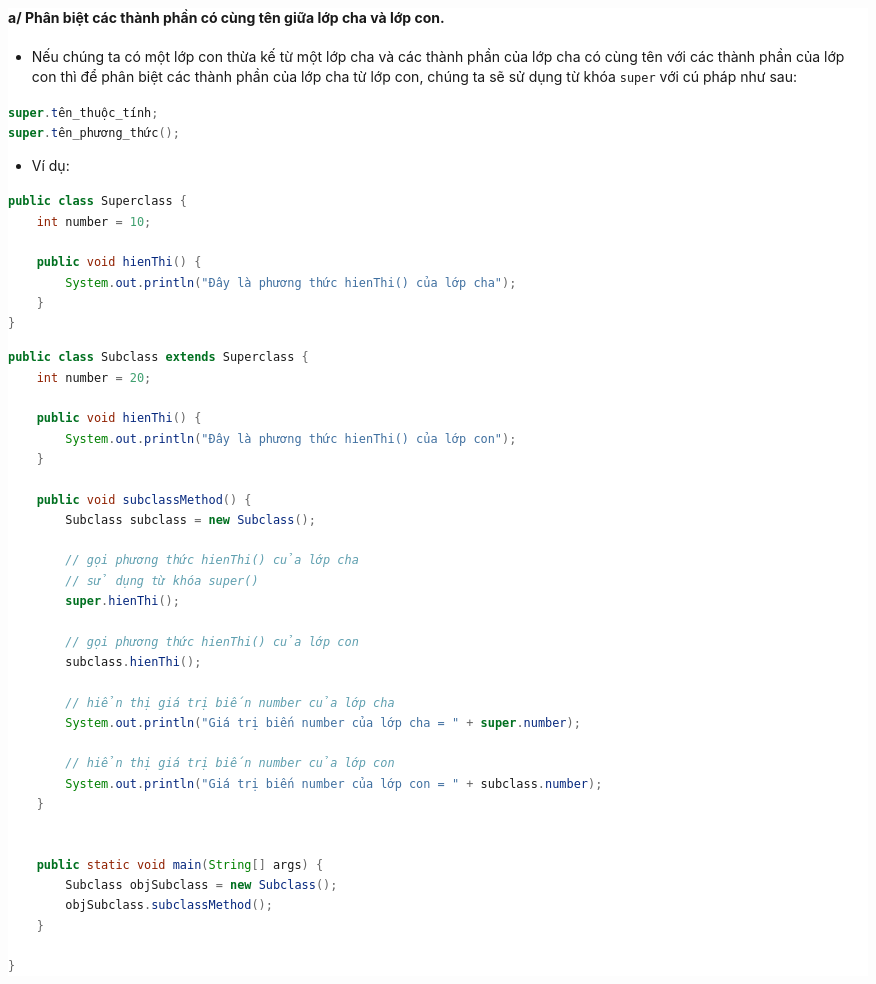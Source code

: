 #### a/ Phân biệt các thành phần có cùng tên giữa lớp cha và lớp con.

- Nếu chúng ta có một lớp con thừa kế từ một lớp cha và các thành phần của lớp cha có cùng tên với các thành phần của lớp con thì để phân biệt các thành phần của lớp cha từ lớp con, chúng ta sẽ sử dụng từ khóa `super` với cú pháp như sau:

```Java
super.tên_thuộc_tính;
super.tên_phương_thức();
```

- Ví dụ:

```Java
public class Superclass {
    int number = 10;
 
    public void hienThi() {
        System.out.println("Đây là phương thức hienThi() của lớp cha");
    }
}
```

```Java
public class Subclass extends Superclass {
    int number = 20;
 
    public void hienThi() {
        System.out.println("Đây là phương thức hienThi() của lớp con");
    }
     
    public void subclassMethod() {
        Subclass subclass = new Subclass();
         
        // gọi phương thức hienThi() của lớp cha
        // sử dụng từ khóa super()
        super.hienThi();
         
        // gọi phương thức hienThi() của lớp con
        subclass.hienThi();
         
        // hiển thị giá trị biến number của lớp cha
        System.out.println("Giá trị biến number của lớp cha = " + super.number);
         
        // hiển thị giá trị biến number của lớp con
        System.out.println("Giá trị biến number của lớp con = " + subclass.number);
    }
 
 
    public static void main(String[] args) {
        Subclass objSubclass = new Subclass();
        objSubclass.subclassMethod();
    }
 
}
```
